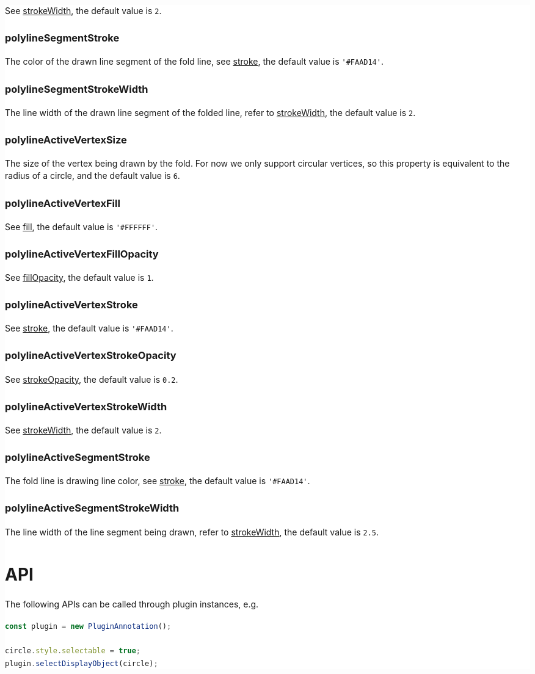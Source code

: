 See [strokeWidth](/en/docs/api/basic/display-object#strokewidth), the default value is `2`.

### polylineSegmentStroke

The color of the drawn line segment of the fold line, see [stroke](/en/docs/api/basic/display-object#stroke), the default value is `'#FAAD14'`.

### polylineSegmentStrokeWidth

The line width of the drawn line segment of the folded line, refer to [strokeWidth](/en/docs/api/basic/display-object#strokewidth), the default value is `2`.

### polylineActiveVertexSize

The size of the vertex being drawn by the fold. For now we only support circular vertices, so this property is equivalent to the radius of a circle, and the default value is `6`.

### polylineActiveVertexFill

See [fill](/en/docs/api/basic/display-object#fill), the default value is `'#FFFFFF'`.

### polylineActiveVertexFillOpacity

See [fillOpacity](/en/docs/api/basic/display-object#fillopacity), the default value is `1`.

### polylineActiveVertexStroke

See [stroke](/en/docs/api/basic/display-object#stroke), the default value is `'#FAAD14'`.

### polylineActiveVertexStrokeOpacity

See [strokeOpacity](/en/docs/api/basic/display-object#strokeopacity), the default value is `0.2`.

### polylineActiveVertexStrokeWidth

See [strokeWidth](/en/docs/api/basic/display-object#strokewidth), the default value is `2`.

### polylineActiveSegmentStroke

The fold line is drawing line color, see [stroke](/en/docs/api/basic/display-object#stroke), the default value is `'#FAAD14'`.

### polylineActiveSegmentStrokeWidth

The line width of the line segment being drawn, refer to [strokeWidth](/en/docs/api/basic/display-object#strokewidth), the default value is `2.5`.

# API

The following APIs can be called through plugin instances, e.g.

```js
const plugin = new PluginAnnotation();

circle.style.selectable = true;
plugin.selectDisplayObject(circle);
```
